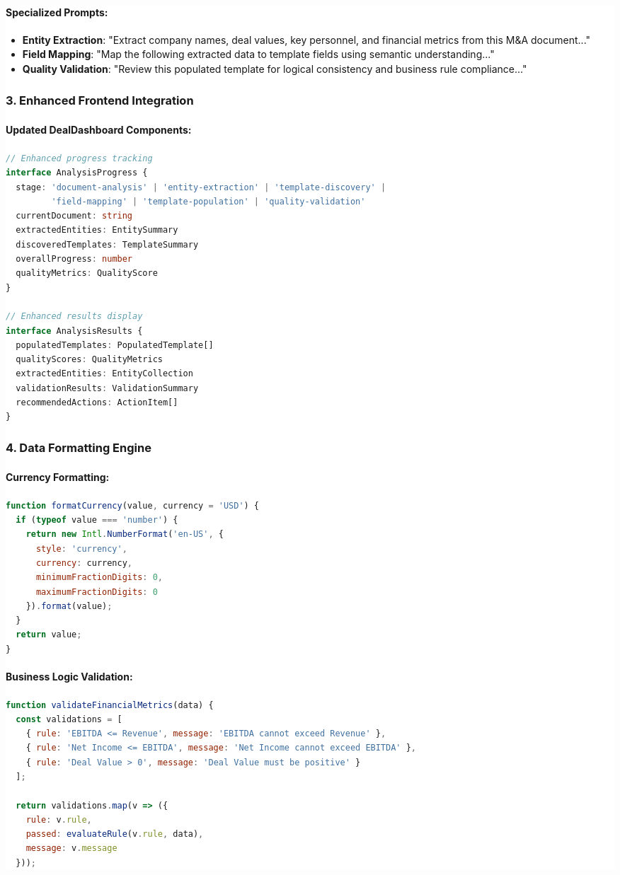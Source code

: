 #### Specialized Prompts:
- **Entity Extraction**: "Extract company names, deal values, key personnel, and financial metrics from this M&A document..."
- **Field Mapping**: "Map the following extracted data to template fields using semantic understanding..."
- **Quality Validation**: "Review this populated template for logical consistency and business rule compliance..."

### 3. Enhanced Frontend Integration

#### Updated DealDashboard Components:
```typescript
// Enhanced progress tracking
interface AnalysisProgress {
  stage: 'document-analysis' | 'entity-extraction' | 'template-discovery' | 
         'field-mapping' | 'template-population' | 'quality-validation'
  currentDocument: string
  extractedEntities: EntitySummary
  discoveredTemplates: TemplateSummary
  overallProgress: number
  qualityMetrics: QualityScore
}

// Enhanced results display
interface AnalysisResults {
  populatedTemplates: PopulatedTemplate[]
  qualityScores: QualityMetrics
  extractedEntities: EntityCollection
  validationResults: ValidationSummary
  recommendedActions: ActionItem[]
}
```

### 4. Data Formatting Engine

#### Currency Formatting:
```javascript
function formatCurrency(value, currency = 'USD') {
  if (typeof value === 'number') {
    return new Intl.NumberFormat('en-US', {
      style: 'currency',
      currency: currency,
      minimumFractionDigits: 0,
      maximumFractionDigits: 0
    }).format(value);
  }
  return value;
}
```

#### Business Logic Validation:
```javascript
function validateFinancialMetrics(data) {
  const validations = [
    { rule: 'EBITDA <= Revenue', message: 'EBITDA cannot exceed Revenue' },
    { rule: 'Net Income <= EBITDA', message: 'Net Income cannot exceed EBITDA' },
    { rule: 'Deal Value > 0', message: 'Deal Value must be positive' }
  ];
  
  return validations.map(v => ({
    rule: v.rule,
    passed: evaluateRule(v.rule, data),
    message: v.message
  }));
```